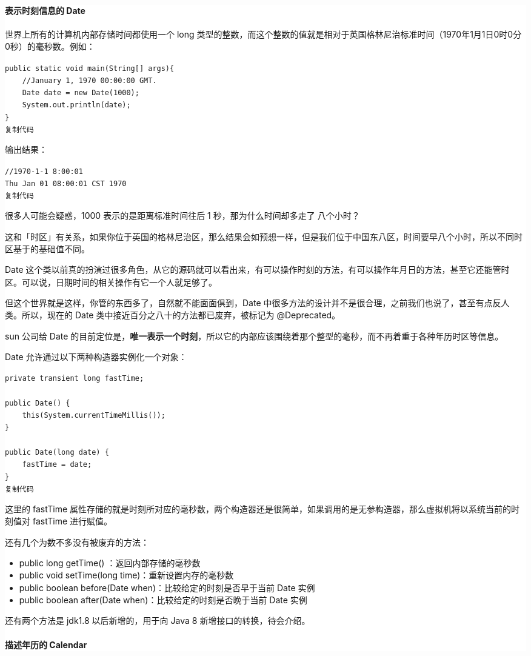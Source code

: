 #### 表示时刻信息的 Date

世界上所有的计算机内部存储时间都使用一个 long 类型的整数，而这个整数的值就是相对于英国格林尼治标准时间（1970年1月1日0时0分0秒）的毫秒数。例如：

```
public static void main(String[] args){
    //January 1, 1970 00:00:00 GMT.
    Date date = new Date(1000);
    System.out.println(date);
}
复制代码
```

输出结果：

```
//1970-1-1 8:00:01
Thu Jan 01 08:00:01 CST 1970
复制代码
```

很多人可能会疑惑，1000 表示的是距离标准时间往后 1 秒，那为什么时间却多走了 八个小时？

这和「时区」有关系，如果你位于英国的格林尼治区，那么结果会如预想一样，但是我们位于中国东八区，时间要早八个小时，所以不同时区基于的基础值不同。

Date 这个类以前真的扮演过很多角色，从它的源码就可以看出来，有可以操作时刻的方法，有可以操作年月日的方法，甚至它还能管时区。可以说，日期时间的相关操作有它一个人就足够了。

但这个世界就是这样，你管的东西多了，自然就不能面面俱到，Date 中很多方法的设计并不是很合理，之前我们也说了，甚至有点反人类。所以，现在的 Date 类中接近百分之八十的方法都已废弃，被标记为 @Deprecated。

sun 公司给 Date 的目前定位是，**唯一表示一个时刻**，所以它的内部应该围绕着那个整型的毫秒，而不再着重于各种年历时区等信息。

Date 允许通过以下两种构造器实例化一个对象：

```
private transient long fastTime;

public Date() {
    this(System.currentTimeMillis());
}

public Date(long date) {
    fastTime = date;
}
复制代码
```

这里的 fastTime 属性存储的就是时刻所对应的毫秒数，两个构造器还是很简单，如果调用的是无参构造器，那么虚拟机将以系统当前的时刻值对 fastTime 进行赋值。

还有几个为数不多没有被废弃的方法：

- public long getTime() ：返回内部存储的毫秒数
- public void setTime(long time)：重新设置内存的毫秒数
- public boolean before(Date when)：比较给定的时刻是否早于当前 Date 实例
- public boolean after(Date when)：比较给定的时刻是否晚于当前 Date 实例

还有两个方法是 jdk1.8 以后新增的，用于向 Java 8 新增接口的转换，待会介绍。

#### 描述年历的 Calendar
